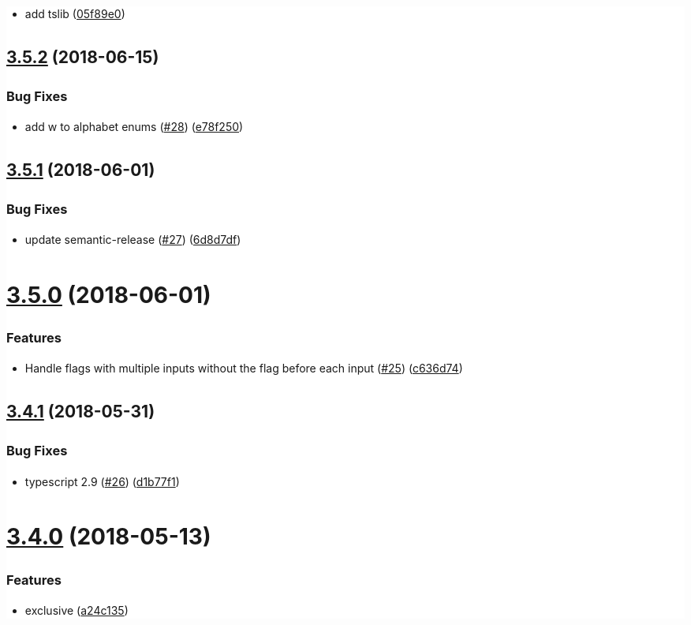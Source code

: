 * add tslib ([05f89e0](https://github.com/oclif/parser/commit/05f89e0))



## [3.5.2](https://github.com/oclif/parser/compare/v3.5.1...v3.5.2) (2018-06-15)


### Bug Fixes

* add w to alphabet enums ([#28](https://github.com/oclif/parser/issues/28)) ([e78f250](https://github.com/oclif/parser/commit/e78f250))



## [3.5.1](https://github.com/oclif/parser/compare/v3.5.0...v3.5.1) (2018-06-01)


### Bug Fixes

* update semantic-release ([#27](https://github.com/oclif/parser/issues/27)) ([6d8d7df](https://github.com/oclif/parser/commit/6d8d7df))



# [3.5.0](https://github.com/oclif/parser/compare/v3.4.1...v3.5.0) (2018-06-01)


### Features

* Handle flags with multiple inputs without the flag before each input ([#25](https://github.com/oclif/parser/issues/25)) ([c636d74](https://github.com/oclif/parser/commit/c636d74))



## [3.4.1](https://github.com/oclif/parser/compare/v3.4.0...v3.4.1) (2018-05-31)


### Bug Fixes

* typescript 2.9 ([#26](https://github.com/oclif/parser/issues/26)) ([d1b77f1](https://github.com/oclif/parser/commit/d1b77f1))



# [3.4.0](https://github.com/oclif/parser/compare/v3.3.3...v3.4.0) (2018-05-13)


### Features

* exclusive ([a24c135](https://github.com/oclif/parser/commit/a24c135))
